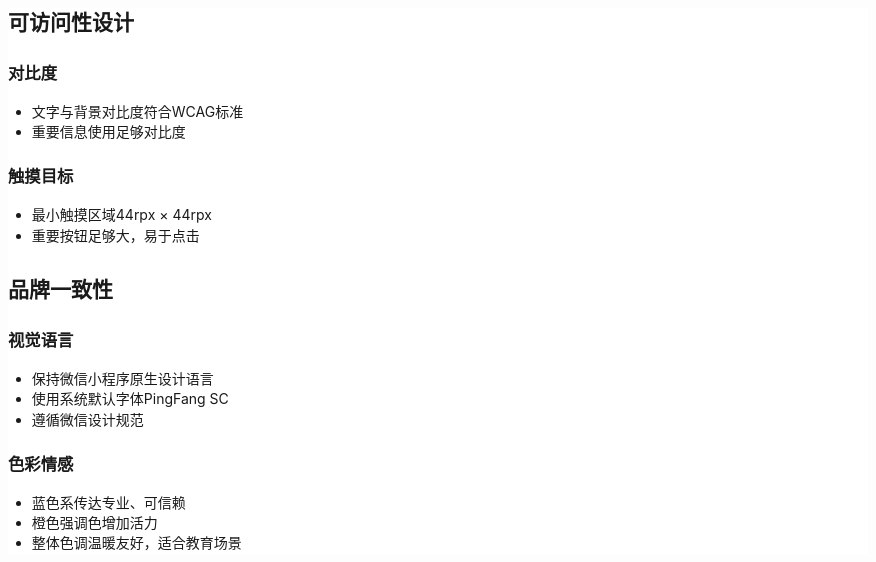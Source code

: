 ## 可访问性设计

### 对比度
- 文字与背景对比度符合WCAG标准
- 重要信息使用足够对比度

### 触摸目标
- 最小触摸区域44rpx × 44rpx
- 重要按钮足够大，易于点击

## 品牌一致性

### 视觉语言
- 保持微信小程序原生设计语言
- 使用系统默认字体PingFang SC
- 遵循微信设计规范

### 色彩情感
- 蓝色系传达专业、可信赖
- 橙色强调色增加活力
- 整体色调温暖友好，适合教育场景
